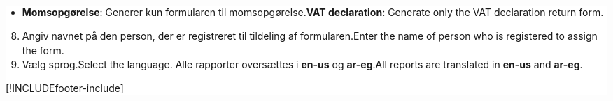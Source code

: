    - <span data-ttu-id="e0adb-516">**Momsopgørelse**: Generer kun formularen til momsopgørelse.</span><span class="sxs-lookup"><span data-stu-id="e0adb-516">**VAT declaration**: Generate only the VAT declaration return form.</span></span>
8. <span data-ttu-id="e0adb-517">Angiv navnet på den person, der er registreret til tildeling af formularen.</span><span class="sxs-lookup"><span data-stu-id="e0adb-517">Enter the name of person who is registered to assign the form.</span></span>
9. <span data-ttu-id="e0adb-518">Vælg sprog.</span><span class="sxs-lookup"><span data-stu-id="e0adb-518">Select the language.</span></span> <span data-ttu-id="e0adb-519">Alle rapporter oversættes i **en-us** og **ar-eg**.</span><span class="sxs-lookup"><span data-stu-id="e0adb-519">All reports are translated in **en-us** and **ar-eg**.</span></span>
  
[!INCLUDE[footer-include](../../includes/footer-banner.md)]


